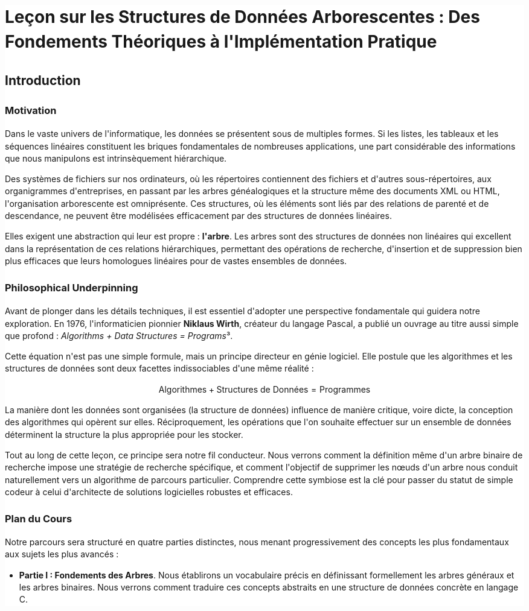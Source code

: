 # Leçon sur les Structures de Données Arborescentes : Des Fondements Théoriques à l'Implémentation Pratique

## Introduction

### Motivation

Dans le vaste univers de l'informatique, les données se présentent sous de multiples formes. Si les listes, les tableaux et les séquences linéaires constituent les briques fondamentales de nombreuses applications, une part considérable des informations que nous manipulons est intrinsèquement hiérarchique. 

Des systèmes de fichiers sur nos ordinateurs, où les répertoires contiennent des fichiers et d'autres sous-répertoires, aux organigrammes d'entreprises, en passant par les arbres généalogiques et la structure même des documents XML ou HTML, l'organisation arborescente est omniprésente. Ces structures, où les éléments sont liés par des relations de parenté et de descendance, ne peuvent être modélisées efficacement par des structures de données linéaires. 

Elles exigent une abstraction qui leur est propre : **l'arbre**. Les arbres sont des structures de données non linéaires qui excellent dans la représentation de ces relations hiérarchiques, permettant des opérations de recherche, d'insertion et de suppression bien plus efficaces que leurs homologues linéaires pour de vastes ensembles de données.

### Philosophical Underpinning

Avant de plonger dans les détails techniques, il est essentiel d'adopter une perspective fondamentale qui guidera notre exploration. En 1976, l'informaticien pionnier **Niklaus Wirth**, créateur du langage Pascal, a publié un ouvrage au titre aussi simple que profond : *Algorithms + Data Structures = Programs*³. 

Cette équation n'est pas une simple formule, mais un principe directeur en génie logiciel. Elle postule que les algorithmes et les structures de données sont deux facettes indissociables d'une même réalité :

$$\text{Algorithmes} + \text{Structures de Données} = \text{Programmes}$$

La manière dont les données sont organisées (la structure de données) influence de manière critique, voire dicte, la conception des algorithmes qui opèrent sur elles. Réciproquement, les opérations que l'on souhaite effectuer sur un ensemble de données déterminent la structure la plus appropriée pour les stocker.

Tout au long de cette leçon, ce principe sera notre fil conducteur. Nous verrons comment la définition même d'un arbre binaire de recherche impose une stratégie de recherche spécifique, et comment l'objectif de supprimer les nœuds d'un arbre nous conduit naturellement vers un algorithme de parcours particulier. Comprendre cette symbiose est la clé pour passer du statut de simple codeur à celui d'architecte de solutions logicielles robustes et efficaces.

### Plan du Cours

Notre parcours sera structuré en quatre parties distinctes, nous menant progressivement des concepts les plus fondamentaux aux sujets les plus avancés :

- **Partie I : Fondements des Arbres**. Nous établirons un vocabulaire précis en définissant formellement les arbres généraux et les arbres binaires. Nous verrons comment traduire ces concepts abstraits en une structure de données concrète en langage C.
